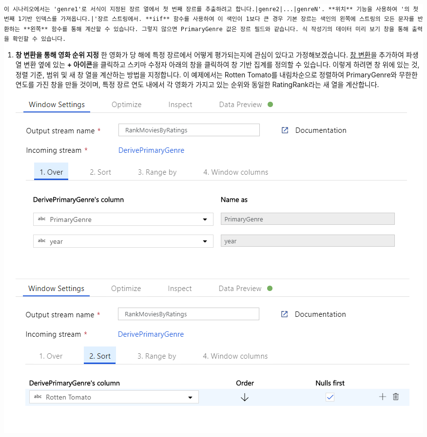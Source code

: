     이 시나리오에서는 'genre1'로 서식이 지정된 장르 열에서 첫 번째 장르를 추출하려고 합니다.|genre2|...|genreN'. **위치** 기능을 사용하여 '의 첫 번째 1기반 인덱스를 가져옵니다.|'장르 스트링에서. **iif** 함수를 사용하여 이 색인이 1보다 큰 경우 기본 장르는 색인의 왼쪽에 스트링의 모든 문자를 반환하는 **왼쪽** 함수를 통해 계산할 수 있습니다. 그렇지 않으면 PrimaryGenre 값은 장르 필드와 같습니다. 식 작성기의 데이터 미리 보기 창을 통해 출력을 확인할 수 있습니다.

   
1. **창 변환을 통해 영화 순위 지정** 한 영화가 당 해에 특정 장르에서 어떻게 평가되는지에 관심이 있다고 가정해보겠습니다. [창 변환](https://docs.microsoft.com/azure/data-factory/data-flow-window)을 추가하여 파생 열 변환 옆에 있는 **+ 아이콘**을 클릭하고 스키마 수정자 아래의 창을 클릭하여 창 기반 집계를 정의할 수 있습니다. 이렇게 하려면 창 위에 있는 것, 정렬 기준, 범위 및 새 창 열을 계산하는 방법을 지정합니다. 이 예제에서는 Rotten Tomato를 내림차순으로 정렬하여 PrimaryGenre와 무한한 연도를 가진 창을 만들 것이며, 특정 장르 연도 내에서 각 영화가 가지고 있는 순위와 동일한 RatingRank라는 새 열을 계산합니다.

    ![창 위로](Linked_Image_Files/WindowOver.PNG "Window Over")

    ![창 정렬](Linked_Image_Files/WindowSort.PNG "Window Sort")
